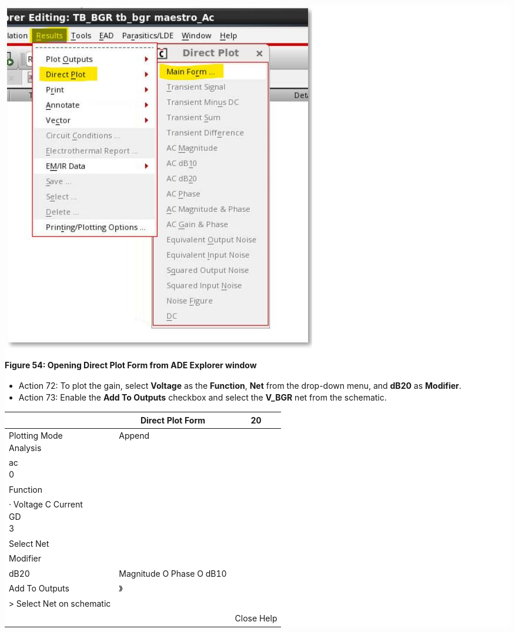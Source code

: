 ![](_page_35_Picture_1.jpeg)

**Figure 54: Opening Direct Plot Form from ADE Explorer window**

- Action 72: To plot the gain, select **Voltage** as the **Function**, **Net** from the drop-down menu, and **dB20** as **Modifier**.
- Action 73: Enable the **Add To Outputs** checkbox and select the **V\_BGR** net from the schematic.

|                                | Direct Plot Form         | 20         |
|--------------------------------|--------------------------|------------|
| Plotting Mode<br>Analysis      | Append                   |            |
| ac<br>0                        |                          |            |
| Function                       |                          |            |
| · Voltage C Current<br>GD<br>3 |                          |            |
| Select Net                     |                          |            |
| Modifier                       |                          |            |
| dB20                           | Magnitude O Phase O dB10 |            |
| Add To Outputs                 | 》                        |            |
| > Select Net on schematic      |                          |            |
|                                |                          | Close Help |

